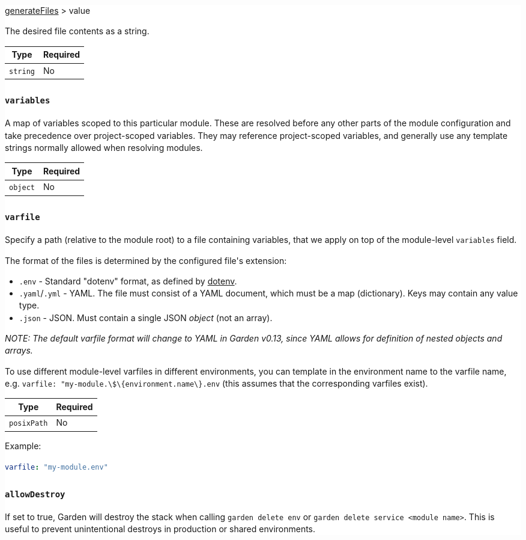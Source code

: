 [generateFiles](#generatefiles) > value

The desired file contents as a string.

| Type     | Required |
| -------- | -------- |
| `string` | No       |

### `variables`

A map of variables scoped to this particular module. These are resolved before any other parts of the module configuration and take precedence over project-scoped variables. They may reference project-scoped variables, and generally use any template strings normally allowed when resolving modules.

| Type     | Required |
| -------- | -------- |
| `object` | No       |

### `varfile`

Specify a path (relative to the module root) to a file containing variables, that we apply on top of the
module-level `variables` field.

The format of the files is determined by the configured file's extension:

* `.env` - Standard "dotenv" format, as defined by [dotenv](https://github.com/motdotla/dotenv#rules).
* `.yaml`/`.yml` - YAML. The file must consist of a YAML document, which must be a map (dictionary). Keys may contain any value type.
* `.json` - JSON. Must contain a single JSON _object_ (not an array).

_NOTE: The default varfile format will change to YAML in Garden v0.13, since YAML allows for definition of nested objects and arrays._

To use different module-level varfiles in different environments, you can template in the environment name
to the varfile name, e.g. `varfile: "my-module.\$\{environment.name\}.env` (this assumes that the corresponding
varfiles exist).

| Type        | Required |
| ----------- | -------- |
| `posixPath` | No       |

Example:

```yaml
varfile: "my-module.env"
```

### `allowDestroy`

If set to true, Garden will destroy the stack when calling `garden delete env` or `garden delete service <module name>`.
This is useful to prevent unintentional destroys in production or shared environments.
